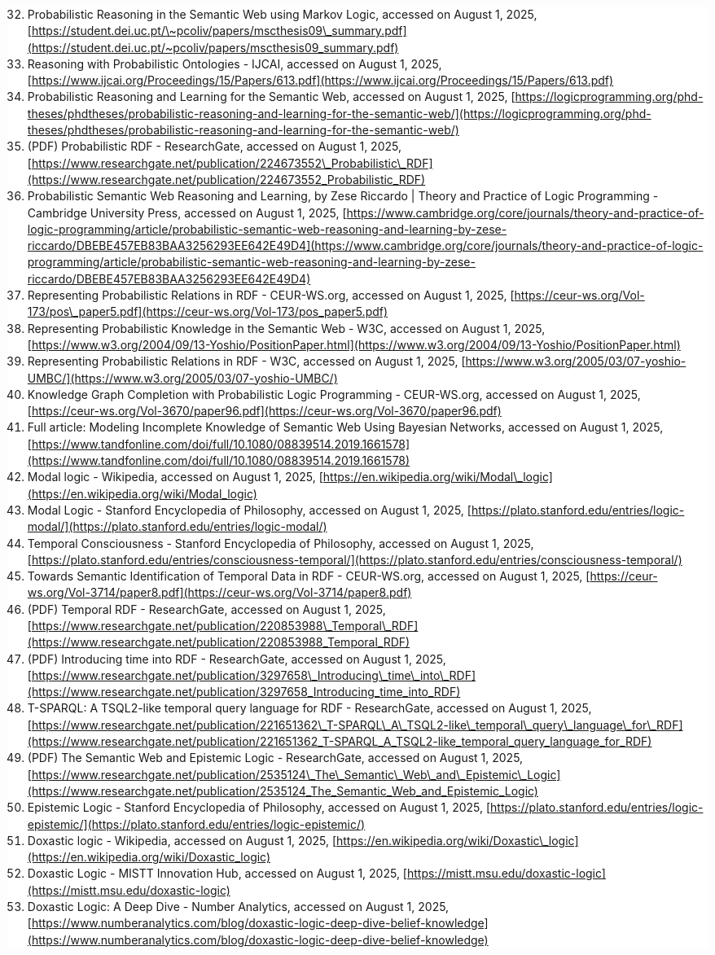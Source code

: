 32. Probabilistic Reasoning in the Semantic Web using Markov Logic, accessed on August 1, 2025, [https://student.dei.uc.pt/\~pcoliv/papers/mscthesis09\_summary.pdf](https://student.dei.uc.pt/~pcoliv/papers/mscthesis09_summary.pdf)  
33. Reasoning with Probabilistic Ontologies \- IJCAI, accessed on August 1, 2025, [https://www.ijcai.org/Proceedings/15/Papers/613.pdf](https://www.ijcai.org/Proceedings/15/Papers/613.pdf)  
34. Probabilistic Reasoning and Learning for the Semantic Web, accessed on August 1, 2025, [https://logicprogramming.org/phd-theses/phdtheses/probabilistic-reasoning-and-learning-for-the-semantic-web/](https://logicprogramming.org/phd-theses/phdtheses/probabilistic-reasoning-and-learning-for-the-semantic-web/)  
35. (PDF) Probabilistic RDF \- ResearchGate, accessed on August 1, 2025, [https://www.researchgate.net/publication/224673552\_Probabilistic\_RDF](https://www.researchgate.net/publication/224673552_Probabilistic_RDF)  
36. Probabilistic Semantic Web Reasoning and Learning, by Zese Riccardo | Theory and Practice of Logic Programming \- Cambridge University Press, accessed on August 1, 2025, [https://www.cambridge.org/core/journals/theory-and-practice-of-logic-programming/article/probabilistic-semantic-web-reasoning-and-learning-by-zese-riccardo/DBEBE457EB83BAA3256293EE642E49D4](https://www.cambridge.org/core/journals/theory-and-practice-of-logic-programming/article/probabilistic-semantic-web-reasoning-and-learning-by-zese-riccardo/DBEBE457EB83BAA3256293EE642E49D4)  
37. Representing Probabilistic Relations in RDF \- CEUR-WS.org, accessed on August 1, 2025, [https://ceur-ws.org/Vol-173/pos\_paper5.pdf](https://ceur-ws.org/Vol-173/pos_paper5.pdf)  
38. Representing Probabilistic Knowledge in the Semantic Web \- W3C, accessed on August 1, 2025, [https://www.w3.org/2004/09/13-Yoshio/PositionPaper.html](https://www.w3.org/2004/09/13-Yoshio/PositionPaper.html)  
39. Representing Probabilistic Relations in RDF \- W3C, accessed on August 1, 2025, [https://www.w3.org/2005/03/07-yoshio-UMBC/](https://www.w3.org/2005/03/07-yoshio-UMBC/)  
40. Knowledge Graph Completion with Probabilistic Logic Programming \- CEUR-WS.org, accessed on August 1, 2025, [https://ceur-ws.org/Vol-3670/paper96.pdf](https://ceur-ws.org/Vol-3670/paper96.pdf)  
41. Full article: Modeling Incomplete Knowledge of Semantic Web Using Bayesian Networks, accessed on August 1, 2025, [https://www.tandfonline.com/doi/full/10.1080/08839514.2019.1661578](https://www.tandfonline.com/doi/full/10.1080/08839514.2019.1661578)  
42. Modal logic \- Wikipedia, accessed on August 1, 2025, [https://en.wikipedia.org/wiki/Modal\_logic](https://en.wikipedia.org/wiki/Modal_logic)  
43. Modal Logic \- Stanford Encyclopedia of Philosophy, accessed on August 1, 2025, [https://plato.stanford.edu/entries/logic-modal/](https://plato.stanford.edu/entries/logic-modal/)  
44. Temporal Consciousness \- Stanford Encyclopedia of Philosophy, accessed on August 1, 2025, [https://plato.stanford.edu/entries/consciousness-temporal/](https://plato.stanford.edu/entries/consciousness-temporal/)  
45. Towards Semantic Identification of Temporal Data in RDF \- CEUR-WS.org, accessed on August 1, 2025, [https://ceur-ws.org/Vol-3714/paper8.pdf](https://ceur-ws.org/Vol-3714/paper8.pdf)  
46. (PDF) Temporal RDF \- ResearchGate, accessed on August 1, 2025, [https://www.researchgate.net/publication/220853988\_Temporal\_RDF](https://www.researchgate.net/publication/220853988_Temporal_RDF)  
47. (PDF) Introducing time into RDF \- ResearchGate, accessed on August 1, 2025, [https://www.researchgate.net/publication/3297658\_Introducing\_time\_into\_RDF](https://www.researchgate.net/publication/3297658_Introducing_time_into_RDF)  
48. T-SPARQL: A TSQL2-like temporal query language for RDF \- ResearchGate, accessed on August 1, 2025, [https://www.researchgate.net/publication/221651362\_T-SPARQL\_A\_TSQL2-like\_temporal\_query\_language\_for\_RDF](https://www.researchgate.net/publication/221651362_T-SPARQL_A_TSQL2-like_temporal_query_language_for_RDF)  
49. (PDF) The Semantic Web and Epistemic Logic \- ResearchGate, accessed on August 1, 2025, [https://www.researchgate.net/publication/2535124\_The\_Semantic\_Web\_and\_Epistemic\_Logic](https://www.researchgate.net/publication/2535124_The_Semantic_Web_and_Epistemic_Logic)  
50. Epistemic Logic \- Stanford Encyclopedia of Philosophy, accessed on August 1, 2025, [https://plato.stanford.edu/entries/logic-epistemic/](https://plato.stanford.edu/entries/logic-epistemic/)  
51. Doxastic logic \- Wikipedia, accessed on August 1, 2025, [https://en.wikipedia.org/wiki/Doxastic\_logic](https://en.wikipedia.org/wiki/Doxastic_logic)  
52. Doxastic Logic \- MISTT Innovation Hub, accessed on August 1, 2025, [https://mistt.msu.edu/doxastic-logic](https://mistt.msu.edu/doxastic-logic)  
53. Doxastic Logic: A Deep Dive \- Number Analytics, accessed on August 1, 2025, [https://www.numberanalytics.com/blog/doxastic-logic-deep-dive-belief-knowledge](https://www.numberanalytics.com/blog/doxastic-logic-deep-dive-belief-knowledge)  